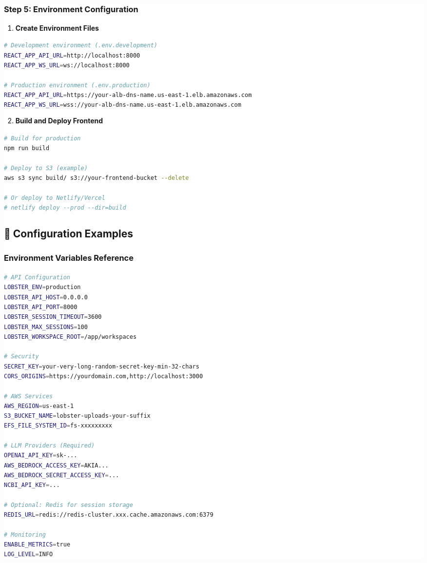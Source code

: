 ### Step 5: Environment Configuration

1. **Create Environment Files**
```bash
# Development environment (.env.development)
REACT_APP_API_URL=http://localhost:8000
REACT_APP_WS_URL=ws://localhost:8000

# Production environment (.env.production)
REACT_APP_API_URL=https://your-alb-dns-name.us-east-1.elb.amazonaws.com
REACT_APP_WS_URL=wss://your-alb-dns-name.us-east-1.elb.amazonaws.com
```

2. **Build and Deploy Frontend**
```bash
# Build for production
npm run build

# Deploy to S3 (example)
aws s3 sync build/ s3://your-frontend-bucket --delete

# Or deploy to Netlify/Vercel
# netlify deploy --prod --dir=build
```

## 🔧 Configuration Examples

### Environment Variables Reference
```bash
# API Configuration
LOBSTER_ENV=production
LOBSTER_API_HOST=0.0.0.0
LOBSTER_API_PORT=8000
LOBSTER_SESSION_TIMEOUT=3600
LOBSTER_MAX_SESSIONS=100
LOBSTER_WORKSPACE_ROOT=/app/workspaces

# Security
SECRET_KEY=your-very-long-random-secret-key-min-32-chars
CORS_ORIGINS=https://yourdomain.com,http://localhost:3000

# AWS Services
AWS_REGION=us-east-1
S3_BUCKET_NAME=lobster-uploads-your-suffix
EFS_FILE_SYSTEM_ID=fs-xxxxxxxxx

# LLM Providers (Required)
OPENAI_API_KEY=sk-...
AWS_BEDROCK_ACCESS_KEY=AKIA...
AWS_BEDROCK_SECRET_ACCESS_KEY=...
NCBI_API_KEY=...

# Optional: Redis for session storage
REDIS_URL=redis://redis-cluster.xxx.cache.amazonaws.com:6379

# Monitoring
ENABLE_METRICS=true
LOG_LEVEL=INFO
```
